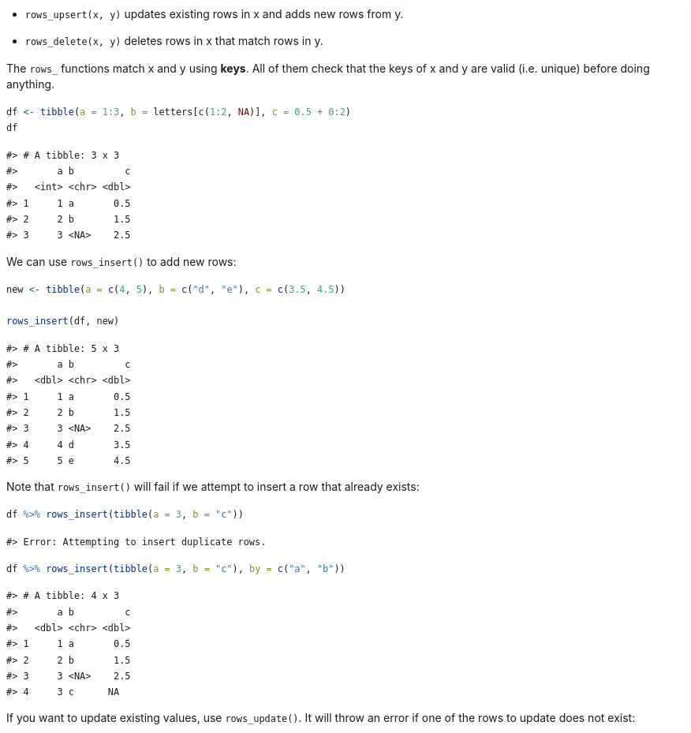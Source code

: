 -   `rows_upsert(x, y)` updates existing rows in x and adds new rows from y.

-   `rows_delete(x, y)` deletes rows in x that match rows in y.

The `rows_` functions match x and y using **keys**. All of them check that the keys of x and y are valid (i.e. unique) before doing anything.

``` r
df <- tibble(a = 1:3, b = letters[c(1:2, NA)], c = 0.5 + 0:2)
df
```

    #> # A tibble: 3 x 3
    #>       a b         c
    #>   <int> <chr> <dbl>
    #> 1     1 a       0.5
    #> 2     2 b       1.5
    #> 3     3 <NA>    2.5

We can use `rows_insert()` to add new rows:

``` r
new <- tibble(a = c(4, 5), b = c("d", "e"), c = c(3.5, 4.5))

rows_insert(df, new)
```

    #> # A tibble: 5 x 3
    #>       a b         c
    #>   <dbl> <chr> <dbl>
    #> 1     1 a       0.5
    #> 2     2 b       1.5
    #> 3     3 <NA>    2.5
    #> 4     4 d       3.5
    #> 5     5 e       4.5

Note that `rows_insert()` will fail if we attempt to insert a row that already exists:

``` r
df %>% rows_insert(tibble(a = 3, b = "c"))
```

    #> Error: Attempting to insert duplicate rows.

``` r
df %>% rows_insert(tibble(a = 3, b = "c"), by = c("a", "b"))
```

    #> # A tibble: 4 x 3
    #>       a b         c
    #>   <dbl> <chr> <dbl>
    #> 1     1 a       0.5
    #> 2     2 b       1.5
    #> 3     3 <NA>    2.5
    #> 4     3 c      NA

If you want to update existing values, use `rows_update()`. It will throw an error if one of the rows to update does not exist:
